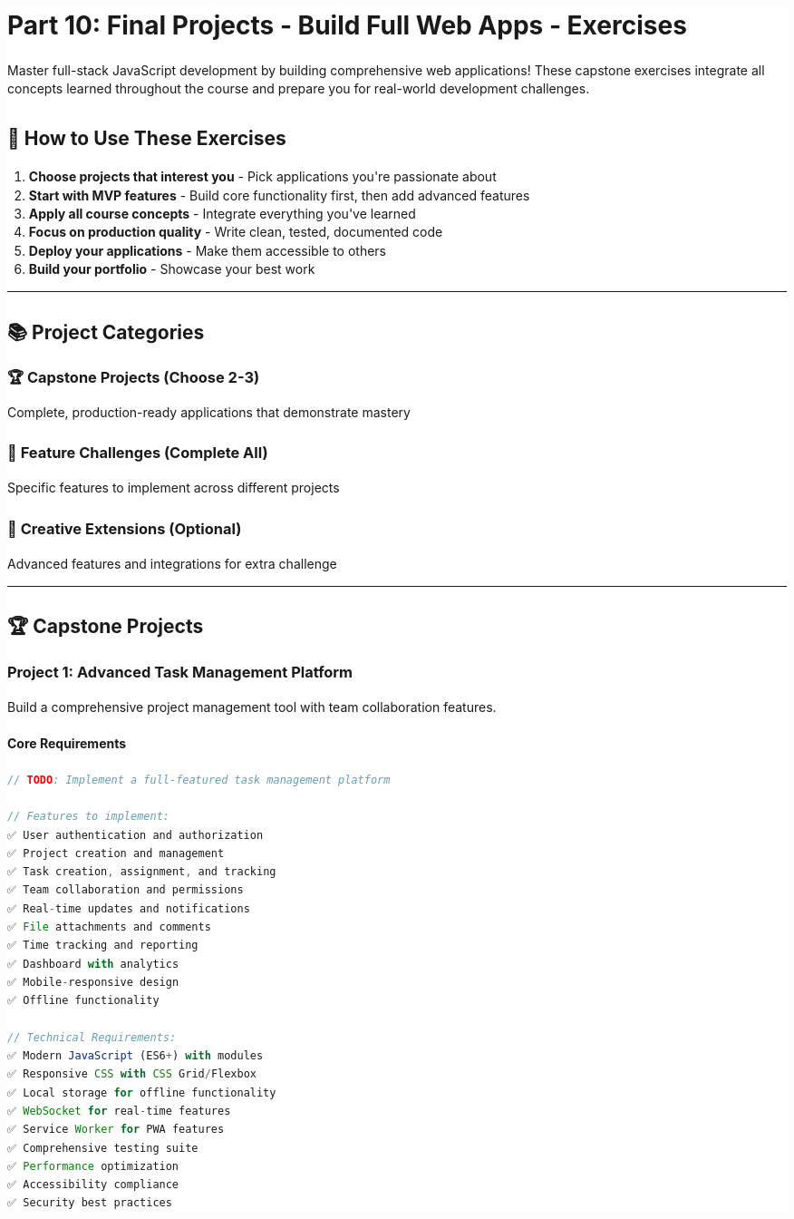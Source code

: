 # Part 10: Final Projects - Build Full Web Apps - Exercises

Master full-stack JavaScript development by building comprehensive web applications! These capstone exercises integrate all concepts learned throughout the course and prepare you for real-world development challenges.

## 🎯 How to Use These Exercises

1. **Choose projects that interest you** - Pick applications you're passionate about
2. **Start with MVP features** - Build core functionality first, then add advanced features
3. **Apply all course concepts** - Integrate everything you've learned
4. **Focus on production quality** - Write clean, tested, documented code
5. **Deploy your applications** - Make them accessible to others
6. **Build your portfolio** - Showcase your best work

---

## 📚 Project Categories

### 🏆 **Capstone Projects** (Choose 2-3)
Complete, production-ready applications that demonstrate mastery

### 🚀 **Feature Challenges** (Complete All)
Specific features to implement across different projects

### 🎨 **Creative Extensions** (Optional)
Advanced features and integrations for extra challenge

---

## 🏆 Capstone Projects

### Project 1: Advanced Task Management Platform
Build a comprehensive project management tool with team collaboration features.

#### Core Requirements
```javascript
// TODO: Implement a full-featured task management platform

// Features to implement:
✅ User authentication and authorization
✅ Project creation and management
✅ Task creation, assignment, and tracking
✅ Team collaboration and permissions
✅ Real-time updates and notifications
✅ File attachments and comments
✅ Time tracking and reporting
✅ Dashboard with analytics
✅ Mobile-responsive design
✅ Offline functionality

// Technical Requirements:
✅ Modern JavaScript (ES6+) with modules
✅ Responsive CSS with CSS Grid/Flexbox
✅ Local storage for offline functionality
✅ WebSocket for real-time features
✅ Service Worker for PWA features
✅ Comprehensive testing suite
✅ Performance optimization
✅ Accessibility compliance
✅ Security best practices
```